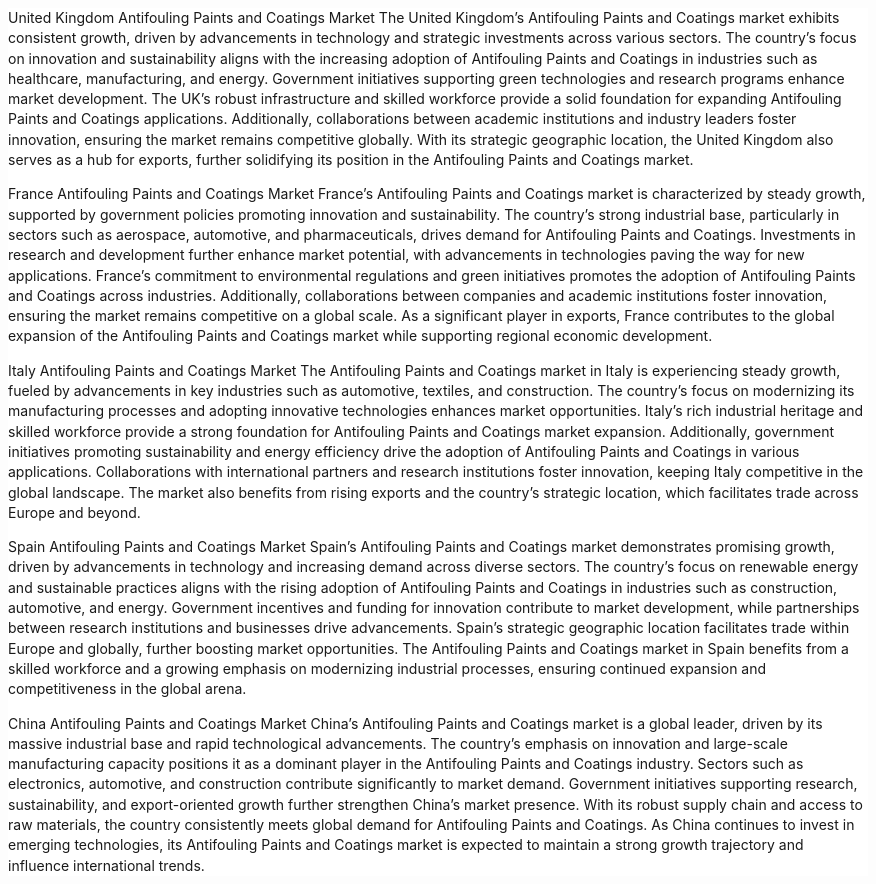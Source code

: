 United Kingdom Antifouling Paints and Coatings Market
The United Kingdom’s Antifouling Paints and Coatings market exhibits consistent growth, driven by advancements in technology and strategic investments across various sectors. The country’s focus on innovation and sustainability aligns with the increasing adoption of Antifouling Paints and Coatings in industries such as healthcare, manufacturing, and energy. Government initiatives supporting green technologies and research programs enhance market development. The UK’s robust infrastructure and skilled workforce provide a solid foundation for expanding Antifouling Paints and Coatings applications. Additionally, collaborations between academic institutions and industry leaders foster innovation, ensuring the market remains competitive globally. With its strategic geographic location, the United Kingdom also serves as a hub for exports, further solidifying its position in the Antifouling Paints and Coatings market.

France Antifouling Paints and Coatings Market
France’s Antifouling Paints and Coatings market is characterized by steady growth, supported by government policies promoting innovation and sustainability. The country’s strong industrial base, particularly in sectors such as aerospace, automotive, and pharmaceuticals, drives demand for Antifouling Paints and Coatings. Investments in research and development further enhance market potential, with advancements in technologies paving the way for new applications. France’s commitment to environmental regulations and green initiatives promotes the adoption of Antifouling Paints and Coatings across industries. Additionally, collaborations between companies and academic institutions foster innovation, ensuring the market remains competitive on a global scale. As a significant player in exports, France contributes to the global expansion of the Antifouling Paints and Coatings market while supporting regional economic development.

Italy Antifouling Paints and Coatings Market
The Antifouling Paints and Coatings market in Italy is experiencing steady growth, fueled by advancements in key industries such as automotive, textiles, and construction. The country’s focus on modernizing its manufacturing processes and adopting innovative technologies enhances market opportunities. Italy’s rich industrial heritage and skilled workforce provide a strong foundation for Antifouling Paints and Coatings market expansion. Additionally, government initiatives promoting sustainability and energy efficiency drive the adoption of Antifouling Paints and Coatings in various applications. Collaborations with international partners and research institutions foster innovation, keeping Italy competitive in the global landscape. The market also benefits from rising exports and the country’s strategic location, which facilitates trade across Europe and beyond.

Spain Antifouling Paints and Coatings Market
Spain’s Antifouling Paints and Coatings market demonstrates promising growth, driven by advancements in technology and increasing demand across diverse sectors. The country’s focus on renewable energy and sustainable practices aligns with the rising adoption of Antifouling Paints and Coatings in industries such as construction, automotive, and energy. Government incentives and funding for innovation contribute to market development, while partnerships between research institutions and businesses drive advancements. Spain’s strategic geographic location facilitates trade within Europe and globally, further boosting market opportunities. The Antifouling Paints and Coatings market in Spain benefits from a skilled workforce and a growing emphasis on modernizing industrial processes, ensuring continued expansion and competitiveness in the global arena.

China Antifouling Paints and Coatings Market
China’s Antifouling Paints and Coatings market is a global leader, driven by its massive industrial base and rapid technological advancements. The country’s emphasis on innovation and large-scale manufacturing capacity positions it as a dominant player in the Antifouling Paints and Coatings industry. Sectors such as electronics, automotive, and construction contribute significantly to market demand. Government initiatives supporting research, sustainability, and export-oriented growth further strengthen China’s market presence. With its robust supply chain and access to raw materials, the country consistently meets global demand for Antifouling Paints and Coatings. As China continues to invest in emerging technologies, its Antifouling Paints and Coatings market is expected to maintain a strong growth trajectory and influence international trends.
